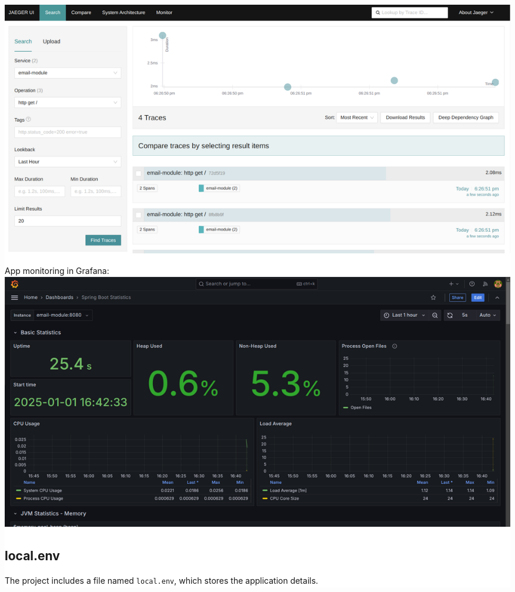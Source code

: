 ![View tracing informations in Jaeger](img/jaeger.png)

App monitoring in Grafana:
![App monitoring in Grafana](img/grafana.png)

## local.env

The project includes a file named `local.env`, which stores the application details.
